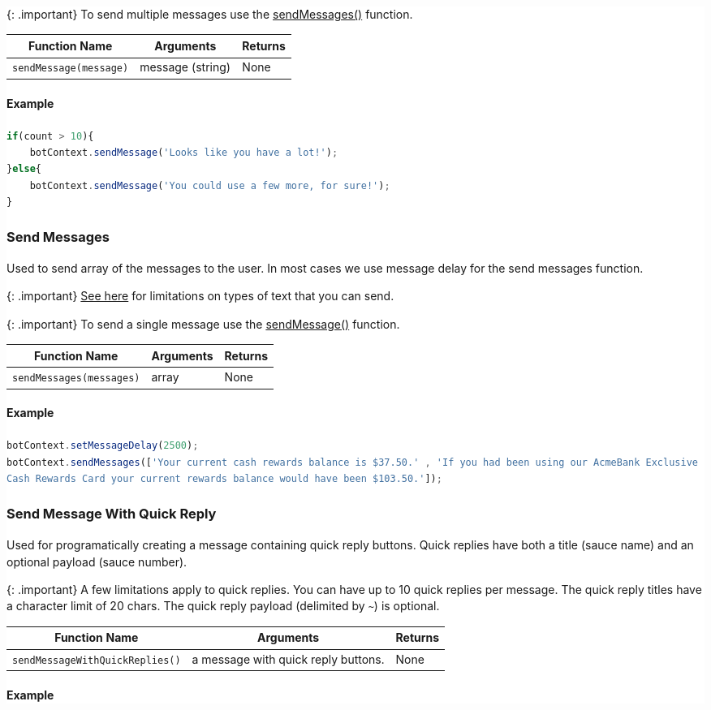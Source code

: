 {: .important}
To send multiple messages use the [sendMessages()](#send-messages) function.

| Function Name | Arguments | Returns |
| --- | --- | --- |
| `sendMessage(message)` | message (string) | None |

#### Example
```javascript
if(count > 10){
    botContext.sendMessage('Looks like you have a lot!');
}else{
    botContext.sendMessage('You could use a few more, for sure!');
}
```

### Send Messages

Used to send array of the messages to the user. In most cases we use message delay for the send messages function.

{: .important}
[See here](conversation-builder-interactions-interaction-basics.html#limitations) for limitations on types of text that you can send.

{: .important}
To send a single message use the [sendMessage()](#send-message) function.

| Function Name | Arguments | Returns |
| --- | --- | --- |
| `sendMessages(messages)` | array | None |

#### Example
```javascript
botContext.setMessageDelay(2500);
botContext.sendMessages(['Your current cash rewards balance is $37.50.' , 'If you had been using our AcmeBank Exclusive Cash Rewards Card your current rewards balance would have been $103.50.']);
```

### Send Message With Quick Reply

Used for programatically creating a message containing quick reply buttons. Quick replies have both a title (sauce name) and an optional payload (sauce number).

{: .important}
A few limitations apply to quick replies. You can have up to 10 quick replies per message. The quick reply titles have a character limit of 20 chars. The quick reply payload (delimited by `~`) is optional.

| Function Name | Arguments | Returns |
| --- | --- | --- |
| `sendMessageWithQuickReplies()` | a message with quick reply buttons. | None |

#### Example
